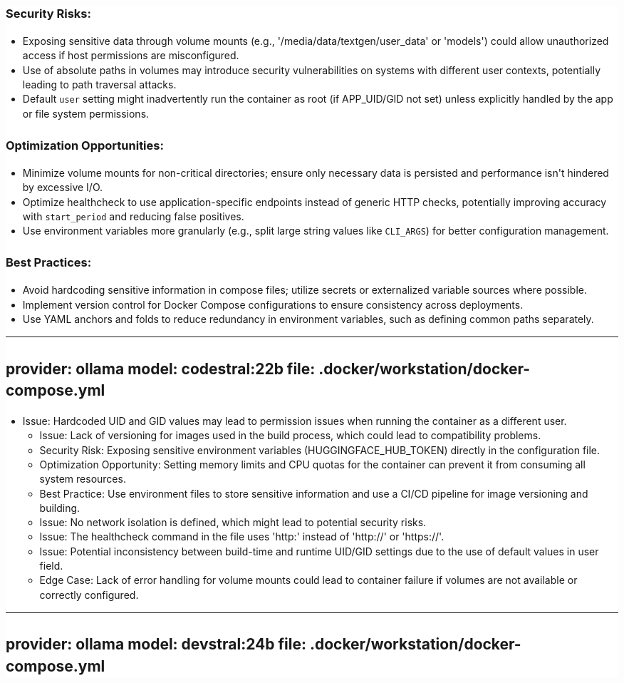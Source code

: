 ### Security Risks:
- Exposing sensitive data through volume mounts (e.g., '/media/data/textgen/user_data' or 'models') could allow unauthorized access if host permissions are misconfigured.
- Use of absolute paths in volumes may introduce security vulnerabilities on systems with different user contexts, potentially leading to path traversal attacks.
- Default `user` setting might inadvertently run the container as root (if APP_UID/GID not set) unless explicitly handled by the app or file system permissions.

### Optimization Opportunities:
- Minimize volume mounts for non-critical directories; ensure only necessary data is persisted and performance isn't hindered by excessive I/O.
- Optimize healthcheck to use application-specific endpoints instead of generic HTTP checks, potentially improving accuracy with `start_period` and reducing false positives.
- Use environment variables more granularly (e.g., split large string values like `CLI_ARGS`) for better configuration management.

### Best Practices:
- Avoid hardcoding sensitive information in compose files; utilize secrets or externalized variable sources where possible.
- Implement version control for Docker Compose configurations to ensure consistency across deployments.
- Use YAML anchors and folds to reduce redundancy in environment variables, such as defining common paths separately.



---
provider: ollama
model: codestral:22b
file: .docker/workstation/docker-compose.yml
---

- Issue: Hardcoded UID and GID values may lead to permission issues when running the container as a different user.
   - Issue: Lack of versioning for images used in the build process, which could lead to compatibility problems.
   - Security Risk: Exposing sensitive environment variables (HUGGINGFACE_HUB_TOKEN) directly in the configuration file.
   - Optimization Opportunity: Setting memory limits and CPU quotas for the container can prevent it from consuming all system resources.
   - Best Practice: Use environment files to store sensitive information and use a CI/CD pipeline for image versioning and building.
   - Issue: No network isolation is defined, which might lead to potential security risks.
   - Issue: The healthcheck command in the file uses 'http:' instead of 'http://' or 'https://'.
   - Issue: Potential inconsistency between build-time and runtime UID/GID settings due to the use of default values in user field.
   - Edge Case: Lack of error handling for volume mounts could lead to container failure if volumes are not available or correctly configured.



---
provider: ollama
model: devstral:24b
file: .docker/workstation/docker-compose.yml
---
